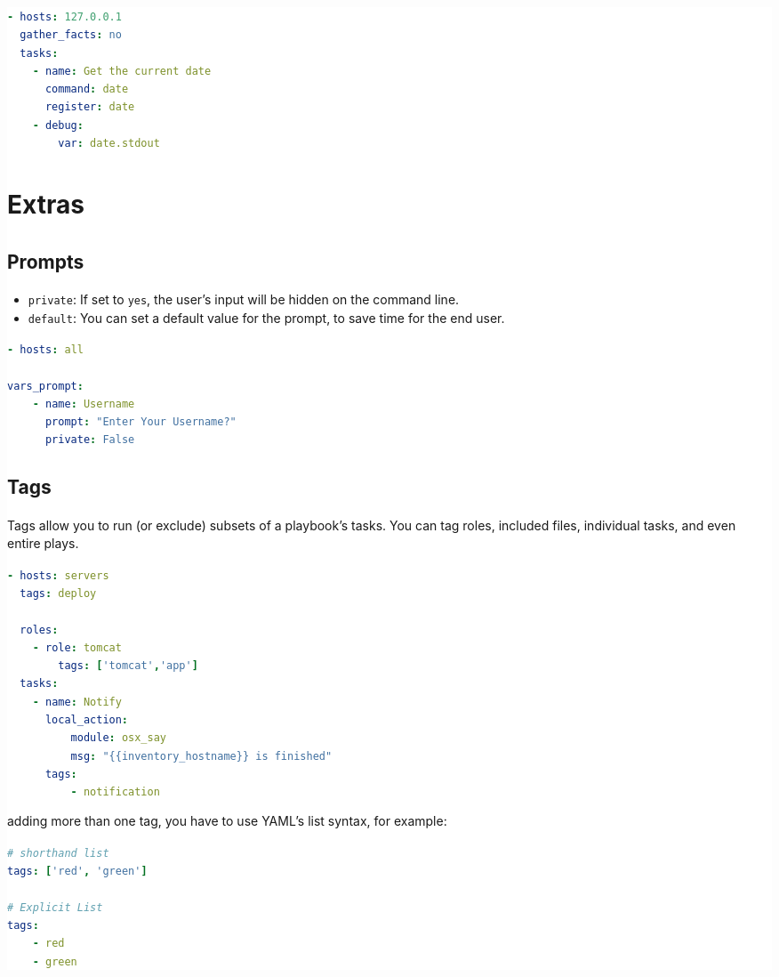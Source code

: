 ```yaml
- hosts: 127.0.0.1
  gather_facts: no
  tasks:
    - name: Get the current date
      command: date
      register: date
    - debug:
        var: date.stdout
```

# Extras

## Prompts

- `private`: If set to `yes`, the user’s input will be hidden on the command line.
- `default`: You can set a default value for the prompt, to save time for the end user.

```yaml
- hosts: all

vars_prompt:
	- name: Username
	  prompt: "Enter Your Username?"
	  private: False
```

## Tags

Tags allow you to run (or exclude) subsets of a playbook’s tasks.
You can tag roles, included files, individual tasks, and even entire plays.

```yaml
- hosts: servers
  tags: deploy

  roles:
	- role: tomcat
	    tags: ['tomcat','app']
  tasks:
	- name: Notify
	  local_action: 
		  module: osx_say
		  msg: "{{inventory_hostname}} is finished"
	  tags:
		  - notification
```

adding more than one tag, you have to use YAML’s list syntax, for example:

```yaml
# shorthand list
tags: ['red', 'green']

# Explicit List
tags:
	- red
	- green
```
